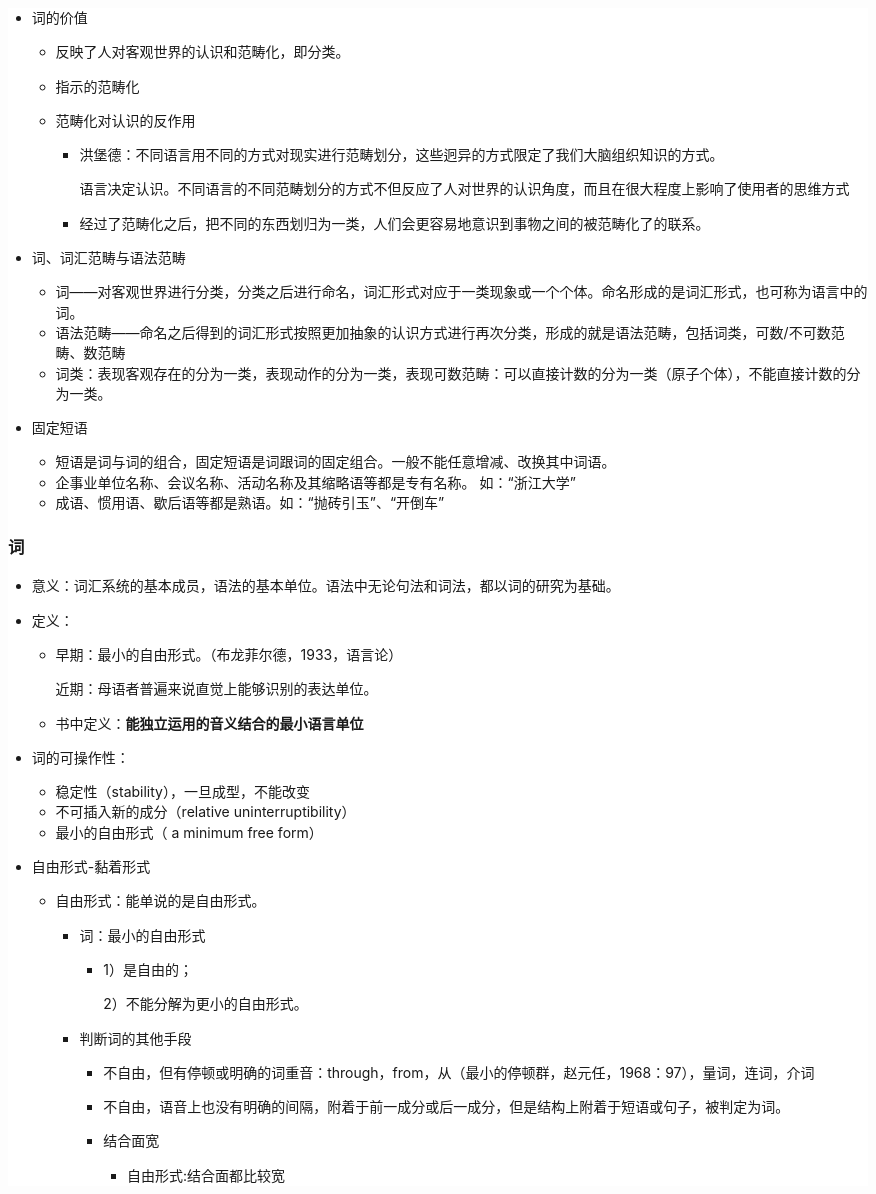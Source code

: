 * 词的价值

  * 反映了人对客观世界的认识和范畴化，即分类。

  * 指示的范畴化

  * 范畴化对认识的反作用

    * 洪堡德：不同语言用不同的方式对现实进行范畴划分，这些迥异的方式限定了我们大脑组织知识的方式。

      语言决定认识。不同语言的不同范畴划分的方式不但反应了人对世界的认识角度，而且在很大程度上影响了使用者的思维方式

    * 经过了范畴化之后，把不同的东西划归为一类，人们会更容易地意识到事物之间的被范畴化了的联系。

* 词、词汇范畴与语法范畴

  * 词——对客观世界进行分类，分类之后进行命名，词汇形式对应于一类现象或一个个体。命名形成的是词汇形式，也可称为语言中的词。
  * 语法范畴——命名之后得到的词汇形式按照更加抽象的认识方式进行再次分类，形成的就是语法范畴，包括词类，可数/不可数范畴、数范畴
  * 词类：表现客观存在的分为一类，表现动作的分为一类，表现可数范畴：可以直接计数的分为一类（原子个体），不能直接计数的分为一类。

* 固定短语

  * 短语是词与词的组合，固定短语是词跟词的固定组合。一般不能任意增减、改换其中词语。
  * 企事业单位名称、会议名称、活动名称及其缩略语等都是专有名称。 如：“浙江大学”
  * 成语、惯用语、歇后语等都是熟语。如：“抛砖引玉”、“开倒车”

### 词

* 意义：词汇系统的基本成员，语法的基本单位。语法中无论句法和词法，都以词的研究为基础。 

* 定义：

  * 早期：最小的自由形式。（布龙菲尔德，1933，语言论）

    近期：母语者普遍来说直觉上能够识别的表达单位。

  * 书中定义：**能独立运用的音义结合的最小语言单位**

* 词的可操作性：

  * 稳定性（stability），一旦成型，不能改变
  * 不可插入新的成分（relative uninterruptibility）
  * 最小的自由形式（ a minimum free form）

* 自由形式-黏着形式

  * 自由形式：能单说的是自由形式。

    * 词：最小的自由形式

      * 1）是自由的；

        2）不能分解为更小的自由形式。

    * 判断词的其他手段

      * 不自由，但有停顿或明确的词重音：through，from，从（最小的停顿群，赵元任，1968：97），量词，连词，介词

      * 不自由，语音上也没有明确的间隔，附着于前一成分或后一成分，但是结构上附着于短语或句子，被判定为词。

      * 结合面宽

        * 自由形式:结合面都比较宽
